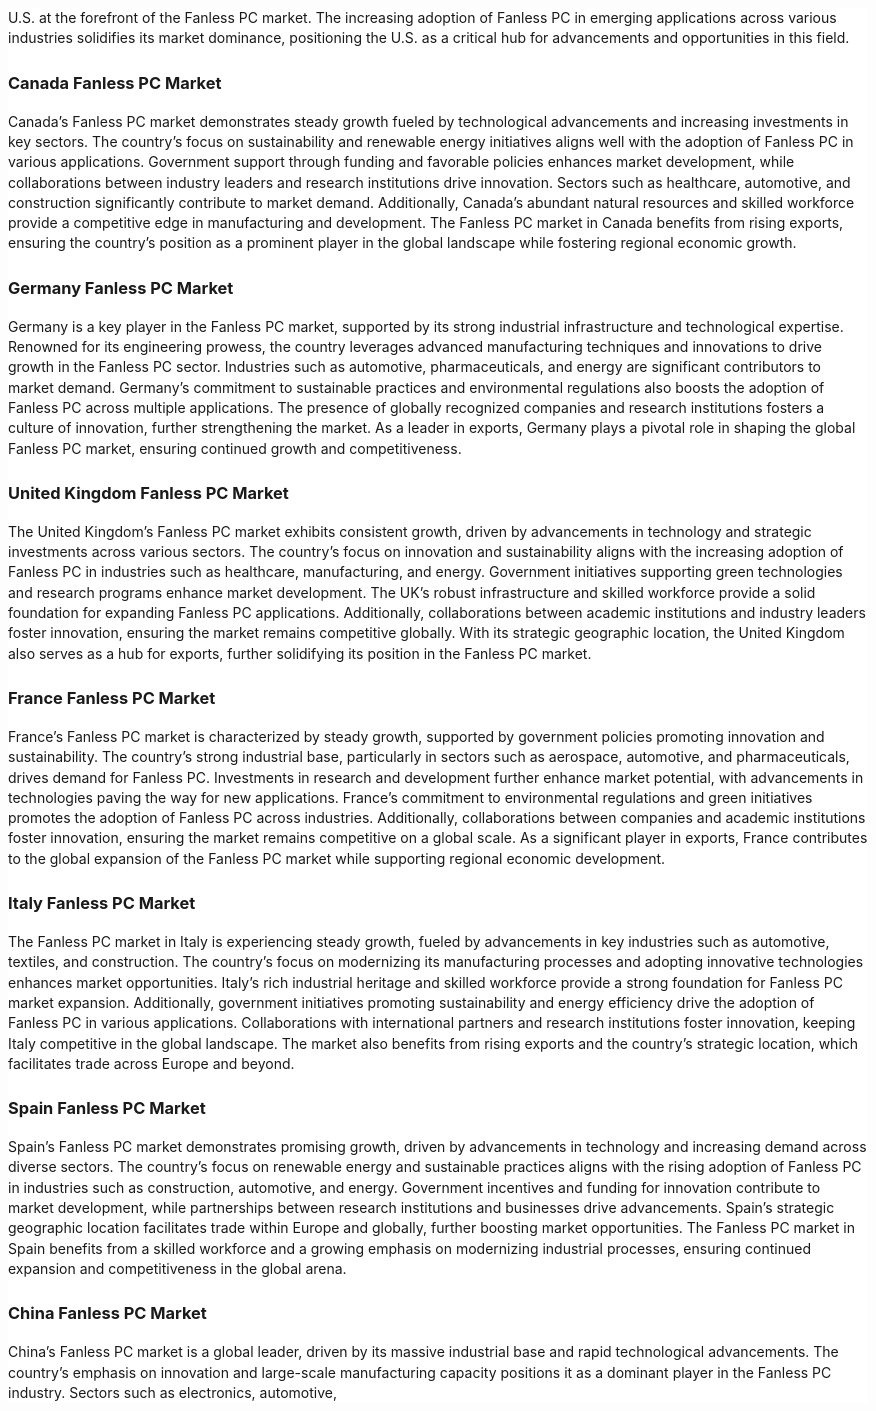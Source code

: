 U.S. at the forefront of the Fanless PC market. The increasing adoption of Fanless PC in emerging applications across various industries solidifies its market dominance, positioning the U.S. as a critical hub for advancements and opportunities in this field.</p><h3>Canada Fanless PC Market</h3><p>Canada&rsquo;s Fanless PC market demonstrates steady growth fueled by technological advancements and increasing investments in key sectors. The country&rsquo;s focus on sustainability and renewable energy initiatives aligns well with the adoption of Fanless PC in various applications. Government support through funding and favorable policies enhances market development, while collaborations between industry leaders and research institutions drive innovation. Sectors such as healthcare, automotive, and construction significantly contribute to market demand. Additionally, Canada&rsquo;s abundant natural resources and skilled workforce provide a competitive edge in manufacturing and development. The Fanless PC market in Canada benefits from rising exports, ensuring the country&rsquo;s position as a prominent player in the global landscape while fostering regional economic growth.</p><h3>Germany Fanless PC Market</h3><p>Germany is a key player in the Fanless PC market, supported by its strong industrial infrastructure and technological expertise. Renowned for its engineering prowess, the country leverages advanced manufacturing techniques and innovations to drive growth in the Fanless PC sector. Industries such as automotive, pharmaceuticals, and energy are significant contributors to market demand. Germany&rsquo;s commitment to sustainable practices and environmental regulations also boosts the adoption of Fanless PC across multiple applications. The presence of globally recognized companies and research institutions fosters a culture of innovation, further strengthening the market. As a leader in exports, Germany plays a pivotal role in shaping the global Fanless PC market, ensuring continued growth and competitiveness.</p><h3>United Kingdom Fanless PC Market</h3><p>The United Kingdom&rsquo;s Fanless PC market exhibits consistent growth, driven by advancements in technology and strategic investments across various sectors. The country&rsquo;s focus on innovation and sustainability aligns with the increasing adoption of Fanless PC in industries such as healthcare, manufacturing, and energy. Government initiatives supporting green technologies and research programs enhance market development. The UK&rsquo;s robust infrastructure and skilled workforce provide a solid foundation for expanding Fanless PC applications. Additionally, collaborations between academic institutions and industry leaders foster innovation, ensuring the market remains competitive globally. With its strategic geographic location, the United Kingdom also serves as a hub for exports, further solidifying its position in the Fanless PC market.</p><h3>France Fanless PC Market</h3><p>France&rsquo;s Fanless PC market is characterized by steady growth, supported by government policies promoting innovation and sustainability. The country&rsquo;s strong industrial base, particularly in sectors such as aerospace, automotive, and pharmaceuticals, drives demand for Fanless PC. Investments in research and development further enhance market potential, with advancements in technologies paving the way for new applications. France&rsquo;s commitment to environmental regulations and green initiatives promotes the adoption of Fanless PC across industries. Additionally, collaborations between companies and academic institutions foster innovation, ensuring the market remains competitive on a global scale. As a significant player in exports, France contributes to the global expansion of the Fanless PC market while supporting regional economic development.</p><h3>Italy Fanless PC Market</h3><p>The Fanless PC market in Italy is experiencing steady growth, fueled by advancements in key industries such as automotive, textiles, and construction. The country&rsquo;s focus on modernizing its manufacturing processes and adopting innovative technologies enhances market opportunities. Italy&rsquo;s rich industrial heritage and skilled workforce provide a strong foundation for Fanless PC market expansion. Additionally, government initiatives promoting sustainability and energy efficiency drive the adoption of Fanless PC in various applications. Collaborations with international partners and research institutions foster innovation, keeping Italy competitive in the global landscape. The market also benefits from rising exports and the country&rsquo;s strategic location, which facilitates trade across Europe and beyond.</p><h3>Spain Fanless PC Market</h3><p>Spain&rsquo;s Fanless PC market demonstrates promising growth, driven by advancements in technology and increasing demand across diverse sectors. The country&rsquo;s focus on renewable energy and sustainable practices aligns with the rising adoption of Fanless PC in industries such as construction, automotive, and energy. Government incentives and funding for innovation contribute to market development, while partnerships between research institutions and businesses drive advancements. Spain&rsquo;s strategic geographic location facilitates trade within Europe and globally, further boosting market opportunities. The Fanless PC market in Spain benefits from a skilled workforce and a growing emphasis on modernizing industrial processes, ensuring continued expansion and competitiveness in the global arena.</p><h3>China Fanless PC Market</h3><p>China&rsquo;s Fanless PC market is a global leader, driven by its massive industrial base and rapid technological advancements. The country&rsquo;s emphasis on innovation and large-scale manufacturing capacity positions it as a dominant player in the Fanless PC industry. Sectors such as electronics, automotive,